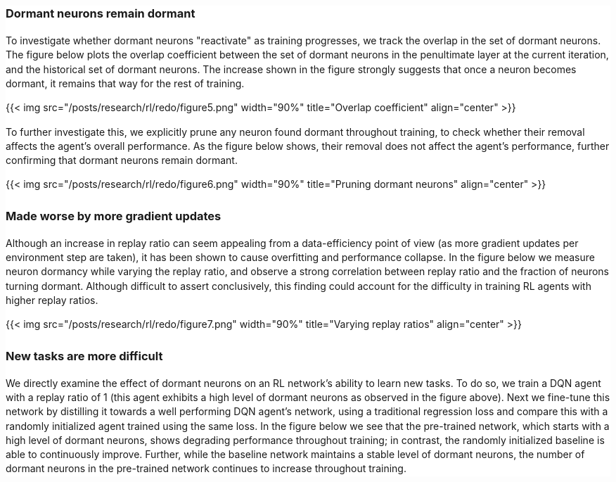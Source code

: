 ### Dormant neurons remain dormant

To investigate
whether dormant neurons "reactivate" as training progresses,
we track the overlap in the set of dormant neurons. The figure below
plots the overlap coefficient between the set of dormant neurons in the penultimate layer at the current iteration, and
the historical set of dormant neurons. The increase shown
in the figure strongly suggests that once a neuron becomes
dormant, it remains that way for the rest of training.

{{< img src="/posts/research/rl/redo/figure5.png" width="90%" title="Overlap coefficient" align="center" >}}

To further investigate this, we explicitly prune any neuron found
dormant throughout training, to check whether their removal
affects the agent’s overall performance. As the figure below shows,
their removal does not affect the agent’s performance, further confirming that dormant neurons remain dormant.

{{< img src="/posts/research/rl/redo/figure6.png" width="90%" title="Pruning dormant neurons" align="center" >}}

### Made worse by more gradient updates

Although an increase in replay ratio can seem appealing
from a data-efficiency point of view (as more gradient updates per environment step are taken), it has been shown to
cause overfitting and performance collapse. In the figure below we measure neuron
dormancy while varying the replay ratio, and observe
a strong correlation between replay ratio and the fraction
of neurons turning dormant. Although difficult to assert
conclusively, this finding could account for the difficulty in
training RL agents with higher replay ratios.

{{< img src="/posts/research/rl/redo/figure7.png" width="90%" title="Varying replay ratios" align="center" >}}

### New tasks are more difficult

We directly examine the effect of dormant neurons
on an RL network’s ability to learn new tasks. To do so,
we train a DQN agent with a replay ratio of 1 (this agent
exhibits a high level of dormant neurons as observed in
the figure above). Next we fine-tune this network by distilling it
towards a well performing DQN agent’s network, using a
traditional regression loss and compare this with a randomly
initialized agent trained using the same loss. In the figure below we
see that the pre-trained network, which starts with a high
level of dormant neurons, shows degrading performance
throughout training; in contrast, the randomly initialized
baseline is able to continuously improve. Further, while
the baseline network maintains a stable level of dormant
neurons, the number of dormant neurons in the pre-trained
network continues to increase throughout training.
